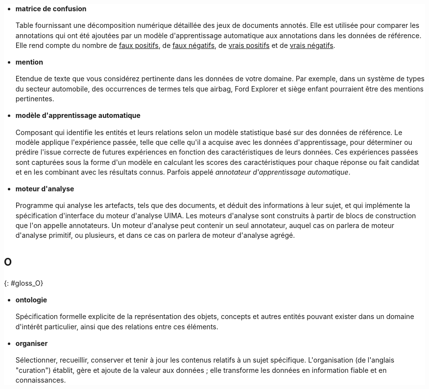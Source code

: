 - **matrice de confusion**

    Table fournissant une décomposition numérique détaillée des jeux de documents annotés.
Elle est utilisée pour comparer les annotations qui ont été ajoutées par un modèle d'apprentissage automatique aux
annotations dans les données de référence.
Elle rend compte du nombre de [faux positifs](/docs/services/watson-knowledge-studio/glossary.html#gloss_F),
de [faux négatifs](/docs/services/watson-knowledge-studio/glossary.html#gloss_F),
de [vrais positifs](/docs/services/watson-knowledge-studio/glossary.html#gloss_V) et
de [vrais négatifs](/docs/services/watson-knowledge-studio/glossary.html#gloss_V).

- **mention**

    Etendue de texte que vous considérez pertinente dans les données de votre
domaine.
Par exemple, dans un système de types du secteur automobile, des
occurrences de termes tels que airbag, Ford Explorer et
siège enfant pourraient être des mentions pertinentes.

- **modèle d'apprentissage automatique**

    Composant qui identifie les entités et leurs relations selon un modèle statistique basé sur des
données de référence.
Le modèle applique l'expérience passée, telle que celle qu'il a acquise avec les données
d'apprentissage, pour déterminer ou prédire l'issue correcte de futures expériences en
fonction des caractéristiques de leurs données.
Ces expériences passées sont capturées sous la forme d'un modèle en calculant les scores des caractéristiques pour chaque réponse ou fait candidat
et en les combinant avec les résultats connus.
Parfois appelé *annotateur d'apprentissage automatique*.

- **moteur d'analyse**

    Programme qui analyse les artefacts, tels que des documents, et déduit des informations à leur sujet,
et qui implémente la spécification d'interface du moteur d'analyse UIMA.
Les moteurs d'analyse sont construits à partir de blocs de construction que l'on appelle
annotateurs.
Un moteur d'analyse peut contenir un seul annotateur, auquel cas on parlera de moteur d'analyse primitif,
ou plusieurs, et dans ce cas on parlera de moteur d'analyse agrégé.


## O
{: #gloss_O}

- **ontologie**

    Spécification formelle explicite de la représentation des objets, concepts et
autres entités pouvant exister dans un domaine d'intérêt particulier, ainsi que des
relations entre ces éléments.

- **organiser**

    Sélectionner, recueillir, conserver et tenir à jour les contenus relatifs à un sujet
spécifique.
L'organisation (de l'anglais "curation") établit, gère et ajoute de la valeur aux données ; elle transforme les données en information fiable et en connaissances.
